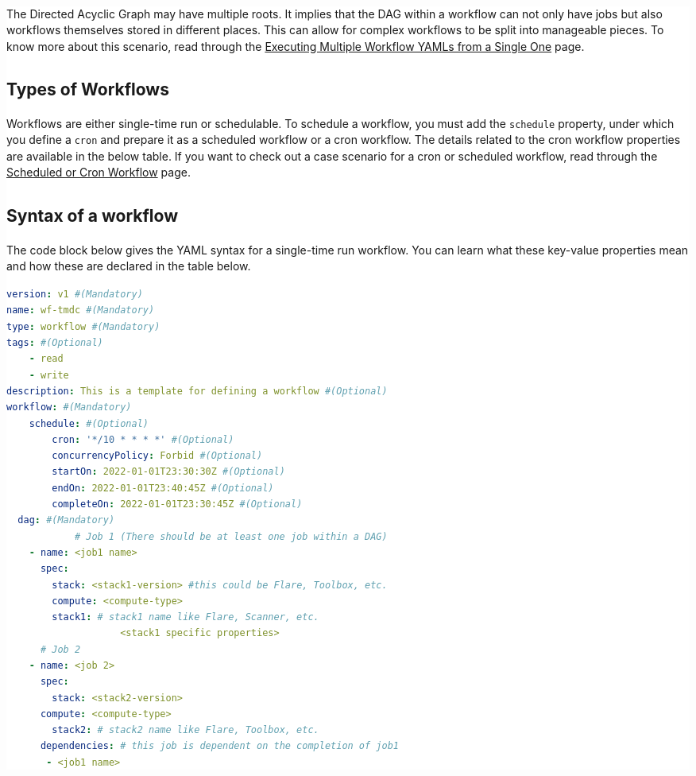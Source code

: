 The Directed Acyclic Graph may have multiple roots. It implies that the DAG within a workflow can not only have jobs but also workflows themselves stored in different places. This can allow for complex workflows to be split into manageable pieces. To know more about this scenario, read through the [Executing Multiple Workflow YAMLs from a Single One](./Executing%20Multiple%20Workflow%20YAMLs%20from%20a%20Single%20On/Executing%20Multiple%20Workflow%20YAMLs%20from%20a%20Single%20One.md) page.

## Types of Workflows

Workflows are either single-time run or schedulable. To schedule a workflow, you must add the `schedule` property, under which you define a `cron` and prepare it as a scheduled workflow or a cron workflow. The details related to the cron workflow properties are available in the below table. If you want to check out a case scenario for a cron or scheduled workflow, read through the [Scheduled or Cron Workflow](./Scheduled%20or%20Cron%20Workflow.md) page.

## Syntax of a workflow

The code block below gives the YAML syntax for a single-time run workflow. You can learn what these key-value properties mean and how these are declared in the table below.

```yaml
version: v1 #(Mandatory) 
name: wf-tmdc #(Mandatory) 
type: workflow #(Mandatory)
tags: #(Optional)
	- read
	- write 
description: This is a template for defining a workflow #(Optional)
workflow: #(Mandatory) 
	schedule: #(Optional)
		cron: '*/10 * * * *' #(Optional)
		concurrencyPolicy: Forbid #(Optional)
		startOn: 2022-01-01T23:30:30Z #(Optional)
		endOn: 2022-01-01T23:40:45Z #(Optional)
		completeOn: 2022-01-01T23:30:45Z #(Optional)
  dag: #(Mandatory) 
			# Job 1 (There should be at least one job within a DAG)
    - name: <job1 name>
      spec:
        stack: <stack1-version> #this could be Flare, Toolbox, etc.
        compute: <compute-type>
        stack1: # stack1 name like Flare, Scanner, etc. 
					<stack1 specific properties>
      # Job 2
    - name: <job 2>
      spec:
        stack: <stack2-version>
      compute: <compute-type>
        stack2: # stack2 name like Flare, Toolbox, etc.
      dependencies: # this job is dependent on the completion of job1
       - <job1 name>
```
 